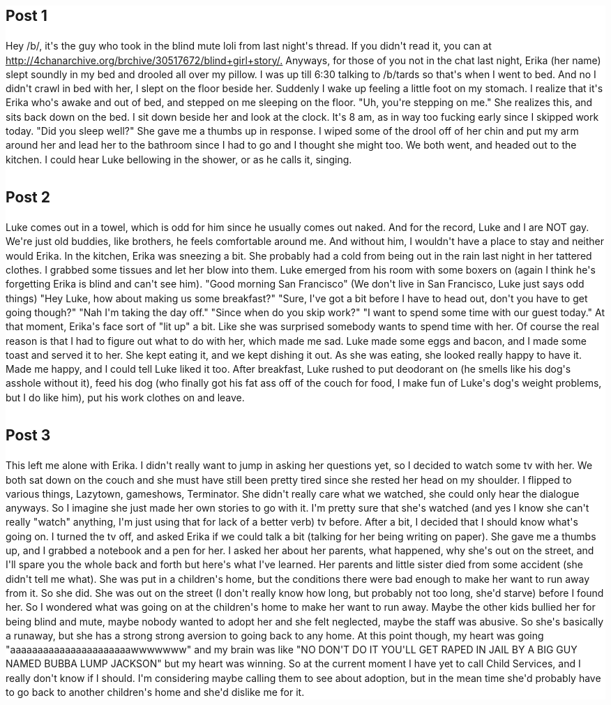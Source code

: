 ## Post 1  ##

Hey /b/, it's the guy who took in the blind mute loli from last night's thread. If you didn't read it, you can at <http://4chanarchive.org/brchive/30517672/blind+girl+story/.> Anyways, for those of you not in the chat last night, Erika (her name) slept soundly in my bed and drooled all over my pillow. I was up till 6:30 talking to /b/tards so that's when I went to bed. And no I didn't crawl in bed with her, I slept on the floor beside her. Suddenly I wake up feeling a little foot on my stomach. I realize that it's Erika who's awake and out of bed, and stepped on me sleeping on the floor. "Uh, you're stepping on me." She realizes this, and sits back down on the bed. I sit down beside her and look at the clock. It's 8 am, as in way too fucking early since I skipped work today. "Did you sleep well?" She gave me a thumbs up in response. I wiped some of the drool off of her chin and put my arm around her and lead her to the bathroom since I had to go and I thought she might too. We both went, and headed out to the kitchen. I could hear Luke bellowing in the shower, or as he calls it, singing.

## Post 2  ##

Luke comes out in a towel, which is odd for him since he usually comes out naked. And for the record, Luke and I are NOT gay. We're just old buddies, like brothers, he feels comfortable around me. And without him, I wouldn't have a place to stay and neither would Erika. In the kitchen, Erika was sneezing a bit. She probably had a cold from being out in the rain last night in her tattered clothes. I grabbed some tissues and let her blow into them. Luke emerged from his room with some boxers on (again I think he's forgetting Erika is blind and can't see him). "Good morning San Francisco" (We don't live in San Francisco, Luke just says odd things) "Hey Luke, how about making us some breakfast?" "Sure, I've got a bit before I have to head out, don't you have to get going though?" "Nah I'm taking the day off." "Since when do you skip work?" "I want to spend some time with our guest today." At that moment, Erika's face sort of "lit up" a bit. Like she was surprised somebody wants to spend time with her. Of course the real reason is that I had to figure out what to do with her, which made me sad. Luke made some eggs and bacon, and I made some toast and served it to her. She kept eating it, and we kept dishing it out. As she was eating, she looked really happy to have it. Made me happy, and I could tell Luke liked it too. After breakfast, Luke rushed to put deodorant on (he smells like his dog's asshole without it), feed his dog (who finally got his fat ass off of the couch for food, I make fun of Luke's dog's weight problems, but I do like him), put his work clothes on and leave.

## Post 3  ##

This left me alone with Erika. I didn't really want to jump in asking her questions yet, so I decided to watch some tv with her. We both sat down on the couch and she must have still been pretty tired since she rested her head on my shoulder. I flipped to various things, Lazytown, gameshows, Terminator. She didn't really care what we watched, she could only hear the dialogue anyways. So I imagine she just made her own stories to go with it. I'm pretty sure that she's watched (and yes I know she can't really "watch" anything, I'm just using that for lack of a better verb) tv before. After a bit, I decided that I should know what's going on. I turned the tv off, and asked Erika if we could talk a bit (talking for her being writing on paper). She gave me a thumbs up, and I grabbed a notebook and a pen for her. I asked her about her parents, what happened, why she's out on the street, and I'll spare you the whole back and forth but here's what I've learned. Her parents and little sister died from some accident (she didn't tell me what). She was put in a children's home, but the conditions there were bad enough to make her want to run away from it. So she did. She was out on the street (I don't really know how long, but probably not too long, she'd starve) before I found her. So I wondered what was going on at the children's home to make her want to run away. Maybe the other kids bullied her for being blind and mute, maybe nobody wanted to adopt her and she felt neglected, maybe the staff was abusive. So she's basically a runaway, but she has a strong strong aversion to going back to any home. At this point though, my heart was going "aaaaaaaaaaaaaaaaaaaaaawwwwwww" and my brain was like "NO DON'T DO IT YOU'LL GET RAPED IN JAIL BY A BIG GUY NAMED BUBBA LUMP JACKSON" but my heart was winning. So at the current moment I have yet to call Child Services, and I really don't know if I should. I'm considering maybe calling them to see about adoption, but in the mean time she'd probably have to go back to another children's home and she'd dislike me for it.
